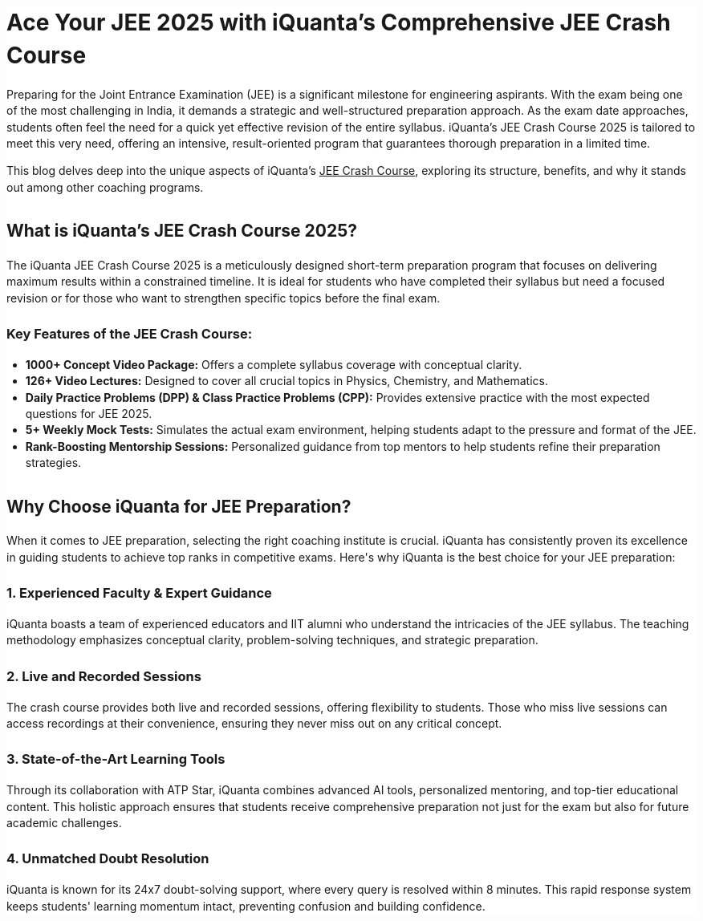 <h1>Ace Your JEE 2025 with iQuanta’s Comprehensive JEE Crash Course</h1>
    <p>Preparing for the Joint Entrance Examination (JEE) is a significant milestone for engineering aspirants. With the exam being one of the most challenging in India, it demands a strategic and well-structured preparation approach. As the exam date approaches, students often feel the need for a quick yet effective revision of the entire syllabus. iQuanta’s JEE Crash Course 2025 is tailored to meet this very need, offering an intensive, result-oriented program that guarantees thorough preparation in a limited time.</p>
    <p>This blog delves deep into the unique aspects of iQuanta’s <a href="https://www.iquanta.in/jee-crash-course">JEE Crash Course</a>, exploring its structure, benefits, and why it stands out among other coaching programs.</p>

  <h2>What is iQuanta’s JEE Crash Course 2025?</h2>
    <p>The iQuanta JEE Crash Course 2025 is a meticulously designed short-term preparation program that focuses on delivering maximum results within a constrained timeline. It is ideal for students who have completed their syllabus but need a focused revision or for those who want to strengthen specific topics before the final exam.</p>

  <h3>Key Features of the JEE Crash Course:</h3>
    <ul>
        <li><strong>1000+ Concept Video Package:</strong> Offers a complete syllabus coverage with conceptual clarity.</li>
        <li><strong>126+ Video Lectures:</strong> Designed to cover all crucial topics in Physics, Chemistry, and Mathematics.</li>
        <li><strong>Daily Practice Problems (DPP) & Class Practice Problems (CPP):</strong> Provides extensive practice with the most expected questions for JEE 2025.</li>
        <li><strong>5+ Weekly Mock Tests:</strong> Simulates the actual exam environment, helping students adapt to the pressure and format of the JEE.</li>
        <li><strong>Rank-Boosting Mentorship Sessions:</strong> Personalized guidance from top mentors to help students refine their preparation strategies.</li>
    </ul>

  <h2>Why Choose iQuanta for JEE Preparation?</h2>
    <p>When it comes to JEE preparation, selecting the right coaching institute is crucial. iQuanta has consistently proven its excellence in guiding students to achieve top ranks in competitive exams. Here's why iQuanta is the best choice for your JEE preparation:</p>

  <h3>1. Experienced Faculty & Expert Guidance</h3>
    <p>iQuanta boasts a team of experienced educators and IIT alumni who understand the intricacies of the JEE syllabus. The teaching methodology emphasizes conceptual clarity, problem-solving techniques, and strategic preparation.</p>

  <h3>2. Live and Recorded Sessions</h3>
    <p>The crash course provides both live and recorded sessions, offering flexibility to students. Those who miss live sessions can access recordings at their convenience, ensuring they never miss out on any critical concept.</p>

  <h3>3. State-of-the-Art Learning Tools</h3>
    <p>Through its collaboration with ATP Star, iQuanta combines advanced AI tools, personalized mentoring, and top-tier educational content. This holistic approach ensures that students receive comprehensive preparation not just for the exam but also for future academic challenges.</p>

  <h3>4. Unmatched Doubt Resolution</h3>
    <p>iQuanta is known for its 24x7 doubt-solving support, where every query is resolved within 8 minutes. This rapid response system keeps students' learning momentum intact, preventing confusion and building confidence.</p>
